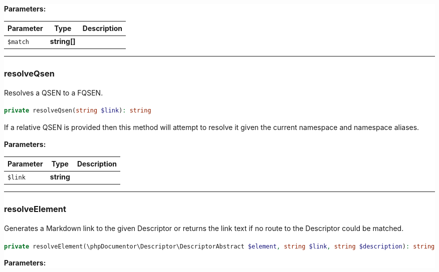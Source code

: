 






**Parameters:**

| Parameter | Type | Description |
|-----------|------|-------------|
| `$match` | **string[]** |  |




***

### resolveQsen

Resolves a QSEN to a FQSEN.

```php
private resolveQsen(string $link): string
```

If a relative QSEN is provided then this method will attempt to resolve it given the current namespace and
namespace aliases.






**Parameters:**

| Parameter | Type | Description |
|-----------|------|-------------|
| `$link` | **string** |  |




***

### resolveElement

Generates a Markdown link to the given Descriptor or returns the link text if no route to the Descriptor could
be matched.

```php
private resolveElement(\phpDocumentor\Descriptor\DescriptorAbstract $element, string $link, string $description): string
```








**Parameters:**
